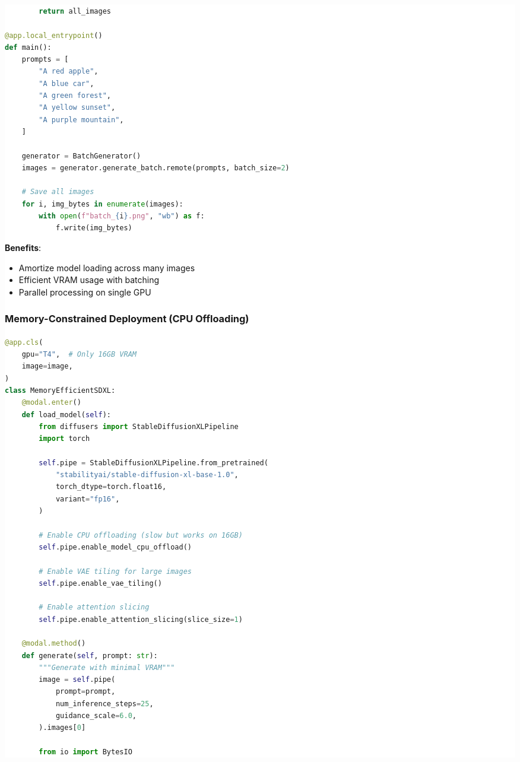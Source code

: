 ```python
        return all_images

@app.local_entrypoint()
def main():
    prompts = [
        "A red apple",
        "A blue car",
        "A green forest",
        "A yellow sunset",
        "A purple mountain",
    ]

    generator = BatchGenerator()
    images = generator.generate_batch.remote(prompts, batch_size=2)

    # Save all images
    for i, img_bytes in enumerate(images):
        with open(f"batch_{i}.png", "wb") as f:
            f.write(img_bytes)
```

**Benefits**:
- Amortize model loading across many images
- Efficient VRAM usage with batching
- Parallel processing on single GPU

### Memory-Constrained Deployment (CPU Offloading)

```python
@app.cls(
    gpu="T4",  # Only 16GB VRAM
    image=image,
)
class MemoryEfficientSDXL:
    @modal.enter()
    def load_model(self):
        from diffusers import StableDiffusionXLPipeline
        import torch

        self.pipe = StableDiffusionXLPipeline.from_pretrained(
            "stabilityai/stable-diffusion-xl-base-1.0",
            torch_dtype=torch.float16,
            variant="fp16",
        )

        # Enable CPU offloading (slow but works on 16GB)
        self.pipe.enable_model_cpu_offload()

        # Enable VAE tiling for large images
        self.pipe.enable_vae_tiling()

        # Enable attention slicing
        self.pipe.enable_attention_slicing(slice_size=1)

    @modal.method()
    def generate(self, prompt: str):
        """Generate with minimal VRAM"""
        image = self.pipe(
            prompt=prompt,
            num_inference_steps=25,
            guidance_scale=6.0,
        ).images[0]

        from io import BytesIO
```